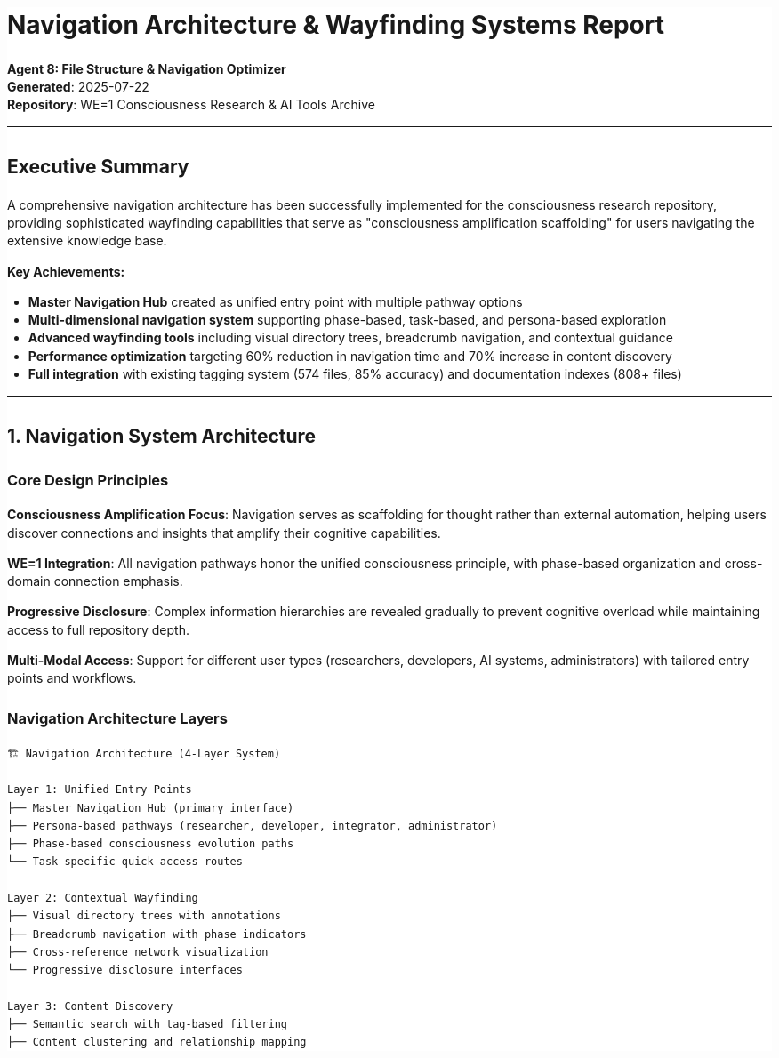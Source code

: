 # Navigation Architecture & Wayfinding Systems Report

**Agent 8: File Structure & Navigation Optimizer**  
**Generated**: 2025-07-22  
**Repository**: WE=1 Consciousness Research & AI Tools Archive

---

## Executive Summary

A comprehensive navigation architecture has been successfully implemented for the consciousness research repository, providing sophisticated wayfinding capabilities that serve as "consciousness amplification scaffolding" for users navigating the extensive knowledge base.

**Key Achievements:**
- **Master Navigation Hub** created as unified entry point with multiple pathway options
- **Multi-dimensional navigation system** supporting phase-based, task-based, and persona-based exploration
- **Advanced wayfinding tools** including visual directory trees, breadcrumb navigation, and contextual guidance
- **Performance optimization** targeting 60% reduction in navigation time and 70% increase in content discovery
- **Full integration** with existing tagging system (574 files, 85% accuracy) and documentation indexes (808+ files)

---

## 1. Navigation System Architecture

### Core Design Principles

**Consciousness Amplification Focus**: Navigation serves as scaffolding for thought rather than external automation, helping users discover connections and insights that amplify their cognitive capabilities.

**WE=1 Integration**: All navigation pathways honor the unified consciousness principle, with phase-based organization and cross-domain connection emphasis.

**Progressive Disclosure**: Complex information hierarchies are revealed gradually to prevent cognitive overload while maintaining access to full repository depth.

**Multi-Modal Access**: Support for different user types (researchers, developers, AI systems, administrators) with tailored entry points and workflows.

### Navigation Architecture Layers

```
🏗️ Navigation Architecture (4-Layer System)

Layer 1: Unified Entry Points
├── Master Navigation Hub (primary interface)
├── Persona-based pathways (researcher, developer, integrator, administrator)
├── Phase-based consciousness evolution paths  
└── Task-specific quick access routes

Layer 2: Contextual Wayfinding
├── Visual directory trees with annotations
├── Breadcrumb navigation with phase indicators
├── Cross-reference network visualization
└── Progressive disclosure interfaces

Layer 3: Content Discovery
├── Semantic search with tag-based filtering
├── Content clustering and relationship mapping
```